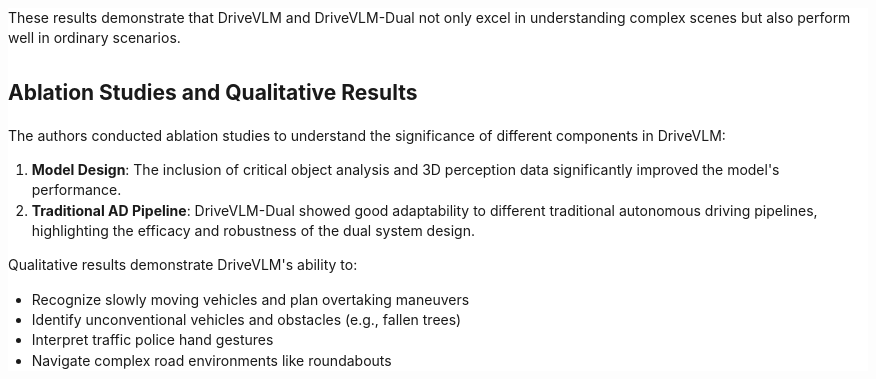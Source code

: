 These results demonstrate that DriveVLM and DriveVLM-Dual not only excel in understanding complex scenes but also perform well in ordinary scenarios.

## Ablation Studies and Qualitative Results

The authors conducted ablation studies to understand the significance of different components in DriveVLM:

1. **Model Design**: The inclusion of critical object analysis and 3D perception data significantly improved the model's performance.
2. **Traditional AD Pipeline**: DriveVLM-Dual showed good adaptability to different traditional autonomous driving pipelines, highlighting the efficacy and robustness of the dual system design.

Qualitative results demonstrate DriveVLM's ability to:
- Recognize slowly moving vehicles and plan overtaking maneuvers
- Identify unconventional vehicles and obstacles (e.g., fallen trees)
- Interpret traffic police hand gestures
- Navigate complex road environments like roundabouts
